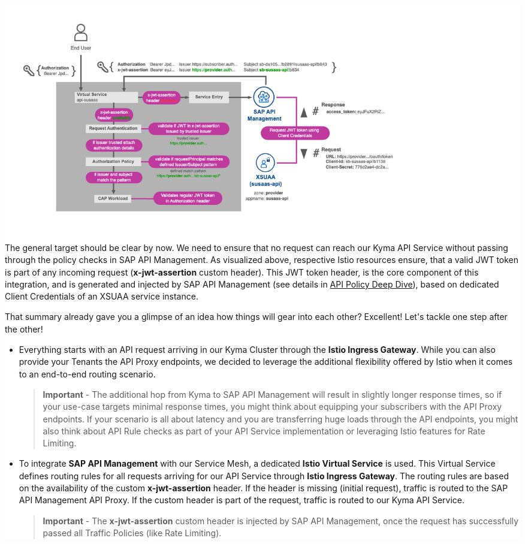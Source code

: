 [<img src="./images/API_KymaRouting.png" width="700" />](./images/API_KymaRouting.png?raw=true)

The general target should be clear by now. We need to ensure that no request can reach our Kyma API Service without passing through the policy checks in SAP API Management. As visualized above, respective Istio resources ensure, that a valid JWT token is part of any incoming request (**x-jwt-assertion** custom header). This JWT token header, is the core component of this integration, and is generated and injected by SAP API Management (see details in [API Policy Deep Dive](#5-api-policy-deep-dive)), based on dedicated Client Credentials of an XSUAA service instance.  

That summary already gave you a glimpse of an idea how things will gear into each other? Excellent! Let's tackle one step after the other! 

- Everything starts with an API request arriving in our Kyma Cluster through the **Istio Ingress Gateway**. While you can also provide your Tenants the API Proxy endpoints, we decided to leverage the additional flexibility offered by Istio when it comes to an end-to-end routing scenario.

  > **Important** - The additional hop from Kyma to SAP API Management will result in slightly longer response times, so if your use-case targets minimal response times, you might think about equipping your subscribers with the API Proxy endpoints. If your scenario is all about latency and you are transferring huge loads through the API endpoints, you might also think about API Rule checks as part of your API Service implementation or leveraging Istio features for Rate Limiting.   

- To integrate **SAP API Management** with our Service Mesh, a dedicated **Istio Virtual Service** is used. This Virtual Service defines routing rules for all requests arriving for our API Service through **Istio Ingress Gateway**. The routing rules are based on the availability of the custom **x-jwt-assertion** header. If the header is missing (initial request), traffic is routed to the SAP API Management API Proxy. If the custom header is part of the request, traffic is routed to our Kyma API Service. 

  > **Important** - The **x-jwt-assertion** custom header is injected by SAP API Management, once the request has successfully passed all Traffic Policies (like Rate Limiting).
